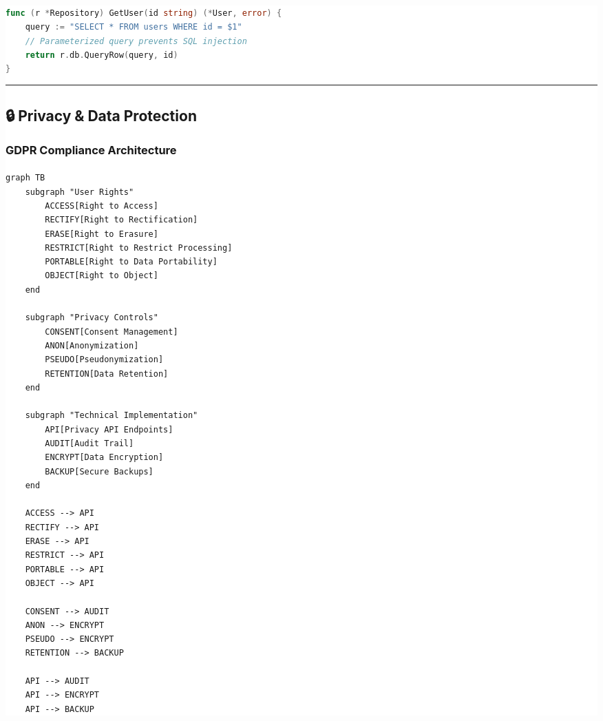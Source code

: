 ```go
func (r *Repository) GetUser(id string) (*User, error) {
    query := "SELECT * FROM users WHERE id = $1"
    // Parameterized query prevents SQL injection
    return r.db.QueryRow(query, id)
}
```

---

## 🔒 **Privacy & Data Protection**

### **GDPR Compliance Architecture**

```mermaid
graph TB
    subgraph "User Rights"
        ACCESS[Right to Access]
        RECTIFY[Right to Rectification]
        ERASE[Right to Erasure]
        RESTRICT[Right to Restrict Processing]
        PORTABLE[Right to Data Portability]
        OBJECT[Right to Object]
    end
    
    subgraph "Privacy Controls"
        CONSENT[Consent Management]
        ANON[Anonymization]
        PSEUDO[Pseudonymization]
        RETENTION[Data Retention]
    end
    
    subgraph "Technical Implementation"
        API[Privacy API Endpoints]
        AUDIT[Audit Trail]
        ENCRYPT[Data Encryption]
        BACKUP[Secure Backups]
    end
    
    ACCESS --> API
    RECTIFY --> API
    ERASE --> API
    RESTRICT --> API
    PORTABLE --> API
    OBJECT --> API
    
    CONSENT --> AUDIT
    ANON --> ENCRYPT
    PSEUDO --> ENCRYPT
    RETENTION --> BACKUP
    
    API --> AUDIT
    API --> ENCRYPT
    API --> BACKUP
```
